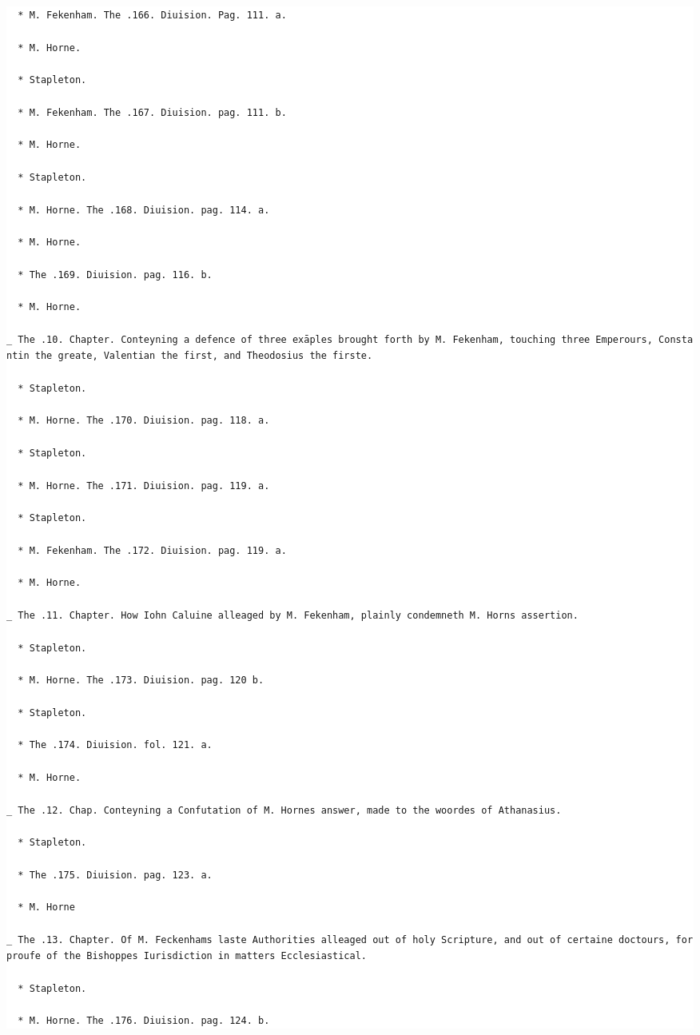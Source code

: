       * M. Fekenham. The .166. Diuision. Pag. 111. a.

      * M. Horne.

      * Stapleton.

      * M. Fekenham. The .167. Diuision. pag. 111. b.

      * M. Horne.

      * Stapleton.

      * M. Horne. The .168. Diuision. pag. 114. a.

      * M. Horne.

      * The .169. Diuision. pag. 116. b.

      * M. Horne.

    _ The .10. Chapter. Conteyning a defence of three exāples brought forth by M. Fekenham, touching three Emperours, Constantin the greate, Valentian the first, and Theodosius the firste.

      * Stapleton.

      * M. Horne. The .170. Diuision. pag. 118. a.

      * Stapleton.

      * M. Horne. The .171. Diuision. pag. 119. a.

      * Stapleton.

      * M. Fekenham. The .172. Diuision. pag. 119. a.

      * M. Horne.

    _ The .11. Chapter. How Iohn Caluine alleaged by M. Fekenham, plainly condemneth M. Horns assertion.

      * Stapleton.

      * M. Horne. The .173. Diuision. pag. 120 b.

      * Stapleton.

      * The .174. Diuision. fol. 121. a.

      * M. Horne.

    _ The .12. Chap. Conteyning a Confutation of M. Hornes answer, made to the woordes of Athanasius.

      * Stapleton.

      * The .175. Diuision. pag. 123. a.

      * M. Horne

    _ The .13. Chapter. Of M. Feckenhams laste Authorities alleaged out of holy Scripture, and out of certaine doctours, for proufe of the Bishoppes Iurisdiction in matters Ecclesiastical.

      * Stapleton.

      * M. Horne. The .176. Diuision. pag. 124. b.

